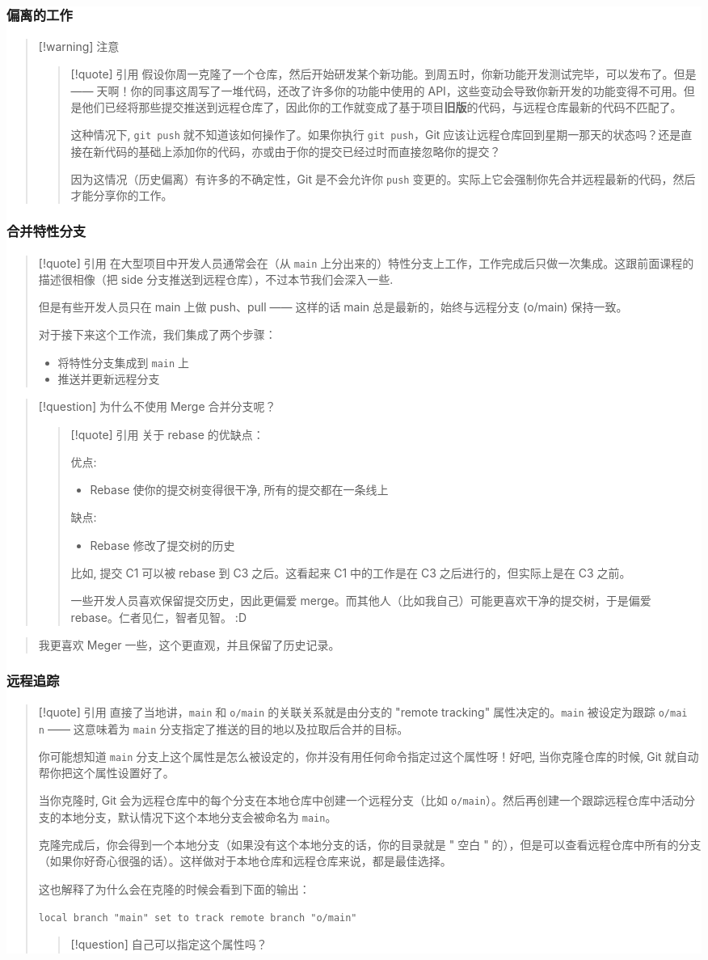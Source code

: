 ### 偏离的工作

> [!warning] 注意
>
> > [!quote] 引用
> > 假设你周一克隆了一个仓库，然后开始研发某个新功能。到周五时，你新功能开发测试完毕，可以发布了。但是 —— 天啊！你的同事这周写了一堆代码，还改了许多你的功能中使用的 API，这些变动会导致你新开发的功能变得不可用。但是他们已经将那些提交推送到远程仓库了，因此你的工作就变成了基于项目**旧版**的代码，与远程仓库最新的代码不匹配了。
> >
> > 这种情况下, `git push` 就不知道该如何操作了。如果你执行 `git push`，Git 应该让远程仓库回到星期一那天的状态吗？还是直接在新代码的基础上添加你的代码，亦或由于你的提交已经过时而直接忽略你的提交？
> >
> > 因为这情况（历史偏离）有许多的不确定性，Git 是不会允许你 `push` 变更的。实际上它会强制你先合并远程最新的代码，然后才能分享你的工作。

### 合并特性分支

> [!quote] 引用
> 在大型项目中开发人员通常会在（从 `main` 上分出来的）特性分支上工作，工作完成后只做一次集成。这跟前面课程的描述很相像（把 side 分支推送到远程仓库），不过本节我们会深入一些.
>
> 但是有些开发人员只在 main 上做 push、pull —— 这样的话 main 总是最新的，始终与远程分支 (o/main) 保持一致。
>
> 对于接下来这个工作流，我们集成了两个步骤：
>
> - 将特性分支集成到 `main` 上
> - 推送并更新远程分支

> [!question] 为什么不使用 Merge 合并分支呢？
>
> > [!quote] 引用
> > 关于 rebase 的优缺点：
> >
> > 优点:
> >
> > - Rebase 使你的提交树变得很干净, 所有的提交都在一条线上
> >
> > 缺点:
> >
> > - Rebase 修改了提交树的历史
> >
> > 比如, 提交 C1 可以被 rebase 到 C3 之后。这看起来 C1 中的工作是在 C3 之后进行的，但实际上是在 C3 之前。
> >
> > 一些开发人员喜欢保留提交历史，因此更偏爱 merge。而其他人（比如我自己）可能更喜欢干净的提交树，于是偏爱 rebase。仁者见仁，智者见智。 :D

> 我更喜欢 Meger 一些，这个更直观，并且保留了历史记录。

### 远程追踪

> [!quote] 引用
> 直接了当地讲，`main` 和 `o/main` 的关联关系就是由分支的 "remote tracking" 属性决定的。`main` 被设定为跟踪 `o/main` —— 这意味着为 `main` 分支指定了推送的目的地以及拉取后合并的目标。
>
> 你可能想知道 `main` 分支上这个属性是怎么被设定的，你并没有用任何命令指定过这个属性呀！好吧, 当你克隆仓库的时候, Git 就自动帮你把这个属性设置好了。
>
> 当你克隆时, Git 会为远程仓库中的每个分支在本地仓库中创建一个远程分支（比如 `o/main`）。然后再创建一个跟踪远程仓库中活动分支的本地分支，默认情况下这个本地分支会被命名为 `main`。
>
> 克隆完成后，你会得到一个本地分支（如果没有这个本地分支的话，你的目录就是 " 空白 " 的），但是可以查看远程仓库中所有的分支（如果你好奇心很强的话）。这样做对于本地仓库和远程仓库来说，都是最佳选择。
>
> 这也解释了为什么会在克隆的时候会看到下面的输出：
>
> ```
> local branch "main" set to track remote branch "o/main"
> ```
> >
> > [!question] 自己可以指定这个属性吗？